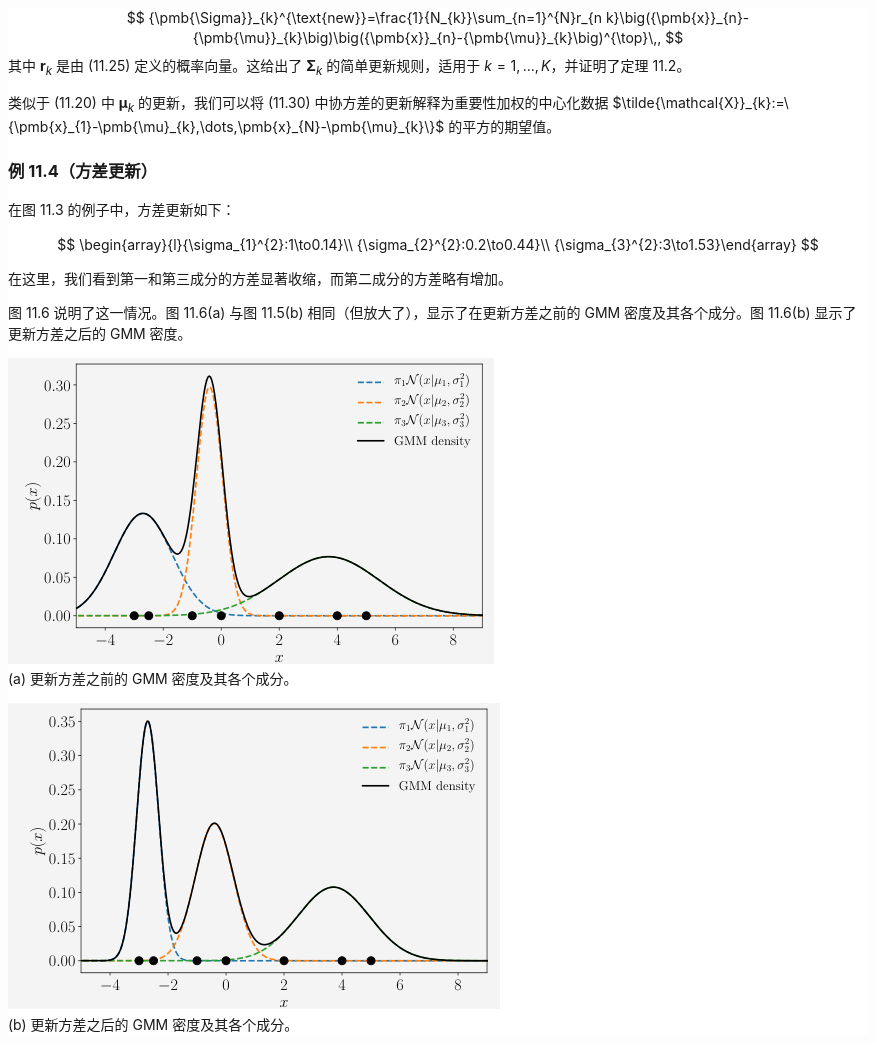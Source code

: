 $$
{\pmb{\Sigma}}_{k}^{\text{new}}=\frac{1}{N_{k}}\sum_{n=1}^{N}r_{n k}\big({\pmb{x}}_{n}-{\pmb{\mu}}_{k}\big)\big({\pmb{x}}_{n}-{\pmb{\mu}}_{k}\big)^{\top}\,,
$$
其中 $\pmb{r}_{k}$ 是由 (11.25) 定义的概率向量。这给出了 $\pmb{\Sigma}_{k}$ 的简单更新规则，适用于 $k=1,\ldots,K$，并证明了定理 11.2。

类似于 (11.20) 中 $\pmb{\mu}_{k}$ 的更新，我们可以将 (11.30) 中协方差的更新解释为重要性加权的中心化数据 $\tilde{\mathcal{X}}_{k}:=\{\pmb{x}_{1}-\pmb{\mu}_{k},\dots,\pmb{x}_{N}-\pmb{\mu}_{k}\}$ 的平方的期望值。

### 例 11.4（方差更新）

在图 11.3 的例子中，方差更新如下：

$$
\begin{array}{l}{\sigma_{1}^{2}:1\to0.14}\\ {\sigma_{2}^{2}:0.2\to0.44}\\ {\sigma_{3}^{2}:3\to1.53}\end{array}
$$

在这里，我们看到第一和第三成分的方差显著收缩，而第二成分的方差略有增加。

图 11.6 说明了这一情况。图 11.6(a) 与图 11.5(b) 相同（但放大了），显示了在更新方差之前的 GMM 密度及其各个成分。图 11.6(b) 显示了更新方差之后的 GMM 密度。

![](images/9d22f4119ec39a93994c2b601e0729d5d10a69d6c73cca5760aab0cc03c97070.jpg)  
(a) 更新方差之前的 GMM 密度及其各个成分。

![](images/f6675a0a806d8bd2ef2a831d3a9989c105f16e5b6836660bbd741f610152e8a5.jpg)  
(b) 更新方差之后的 GMM 密度及其各个成分。

